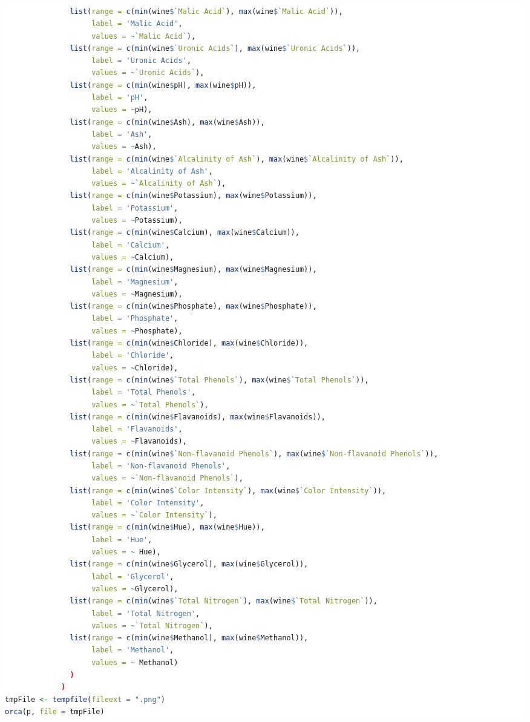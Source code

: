 ```r
               list(range = c(min(wine$`Malic Acid`), max(wine$`Malic Acid`)),
                    label = 'Malic Acid',
                    values = ~`Malic Acid`),
               list(range = c(min(wine$`Uronic Acids`), max(wine$`Uronic Acids`)),
                    label = 'Uronic Acids',
                    values = ~`Uronic Acids`),
               list(range = c(min(wine$pH), max(wine$pH)),
                    label = 'pH',
                    values = ~pH),
               list(range = c(min(wine$Ash), max(wine$Ash)),
                    label = 'Ash',
                    values = ~Ash),
               list(range = c(min(wine$`Alcalinity of Ash`), max(wine$`Alcalinity of Ash`)),
                    label = 'Alcalinity of Ash',
                    values = ~`Alcalinity of Ash`),
               list(range = c(min(wine$Potassium), max(wine$Potassium)),
                    label = 'Potassium',
                    values = ~Potassium),
               list(range = c(min(wine$Calcium), max(wine$Calcium)),
                    label = 'Calcium',
                    values = ~Calcium),
               list(range = c(min(wine$Magnesium), max(wine$Magnesium)),
                    label = 'Magnesium',
                    values = ~Magnesium),
               list(range = c(min(wine$Phosphate), max(wine$Phosphate)),
                    label = 'Phosphate',
                    values = ~Phosphate),
               list(range = c(min(wine$Chloride), max(wine$Chloride)),
                    label = 'Chloride',
                    values = ~Chloride),
               list(range = c(min(wine$`Total Phenols`), max(wine$`Total Phenols`)),
                    label = 'Total Phenols',
                    values = ~`Total Phenols`),
               list(range = c(min(wine$Flavanoids), max(wine$Flavanoids)),
                    label = 'Flavanoids',
                    values = ~Flavanoids),
               list(range = c(min(wine$`Non-flavanoid Phenols`), max(wine$`Non-flavanoid Phenols`)),
                    label = 'Non-flavanoid Phenols',
                    values = ~`Non-flavanoid Phenols`),
               list(range = c(min(wine$`Color Intensity`), max(wine$`Color Intensity`)),
                    label = 'Color Intensity',
                    values = ~`Color Intensity`),
               list(range = c(min(wine$Hue), max(wine$Hue)),
                    label = 'Hue',
                    values = ~ Hue),
               list(range = c(min(wine$Glycerol), max(wine$Glycerol)),
                    label = 'Glycerol',
                    values = ~Glycerol),
               list(range = c(min(wine$`Total Nitrogen`), max(wine$`Total Nitrogen`)),
                    label = 'Total Nitrogen',
                    values = ~`Total Nitrogen`),
               list(range = c(min(wine$Methanol), max(wine$Methanol)),
                    label = 'Methanol',
                    values = ~ Methanol)
               )
             )
tmpFile <- tempfile(fileext = ".png")
orca(p, file = tmpFile)
```
